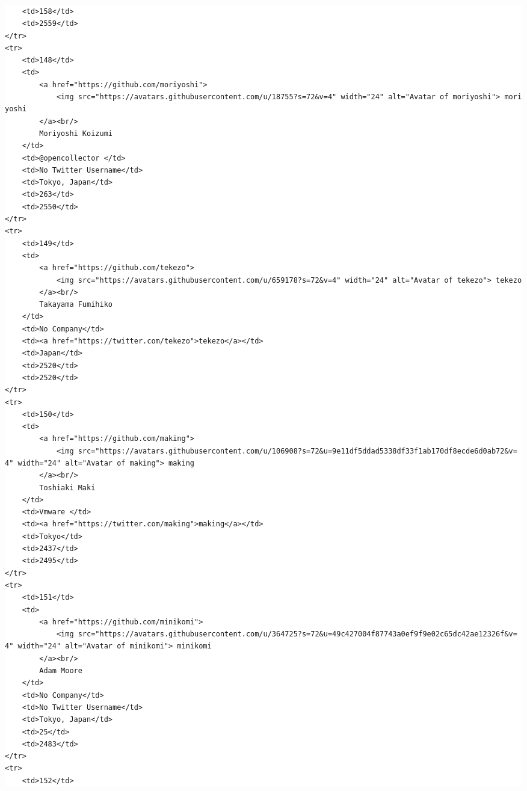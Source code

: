 		<td>158</td>
		<td>2559</td>
	</tr>
	<tr>
		<td>148</td>
		<td>
			<a href="https://github.com/moriyoshi">
				<img src="https://avatars.githubusercontent.com/u/18755?s=72&v=4" width="24" alt="Avatar of moriyoshi"> moriyoshi
			</a><br/>
			Moriyoshi Koizumi
		</td>
		<td>@opencollector </td>
		<td>No Twitter Username</td>
		<td>Tokyo, Japan</td>
		<td>263</td>
		<td>2550</td>
	</tr>
	<tr>
		<td>149</td>
		<td>
			<a href="https://github.com/tekezo">
				<img src="https://avatars.githubusercontent.com/u/659178?s=72&v=4" width="24" alt="Avatar of tekezo"> tekezo
			</a><br/>
			Takayama Fumihiko
		</td>
		<td>No Company</td>
		<td><a href="https://twitter.com/tekezo">tekezo</a></td>
		<td>Japan</td>
		<td>2520</td>
		<td>2520</td>
	</tr>
	<tr>
		<td>150</td>
		<td>
			<a href="https://github.com/making">
				<img src="https://avatars.githubusercontent.com/u/106908?s=72&u=9e11df5ddad5338df33f1ab170df8ecde6d0ab72&v=4" width="24" alt="Avatar of making"> making
			</a><br/>
			Toshiaki Maki
		</td>
		<td>Vmware </td>
		<td><a href="https://twitter.com/making">making</a></td>
		<td>Tokyo</td>
		<td>2437</td>
		<td>2495</td>
	</tr>
	<tr>
		<td>151</td>
		<td>
			<a href="https://github.com/minikomi">
				<img src="https://avatars.githubusercontent.com/u/364725?s=72&u=49c427004f87743a0ef9f9e02c65dc42ae12326f&v=4" width="24" alt="Avatar of minikomi"> minikomi
			</a><br/>
			Adam Moore
		</td>
		<td>No Company</td>
		<td>No Twitter Username</td>
		<td>Tokyo, Japan</td>
		<td>25</td>
		<td>2483</td>
	</tr>
	<tr>
		<td>152</td>